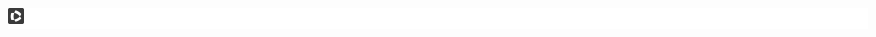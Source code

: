<a href="https://www.webofscience.com/wos/woscc/full-record/WOS:000870223800016" title="Search on Web of Science"><picture><source media="(prefers-color-scheme: dark)" srcset="dat/md/ico/dm/wos.svg" ><img src="dat/md/ico/wm/wos.svg" width="16" height="16"></picture></a>